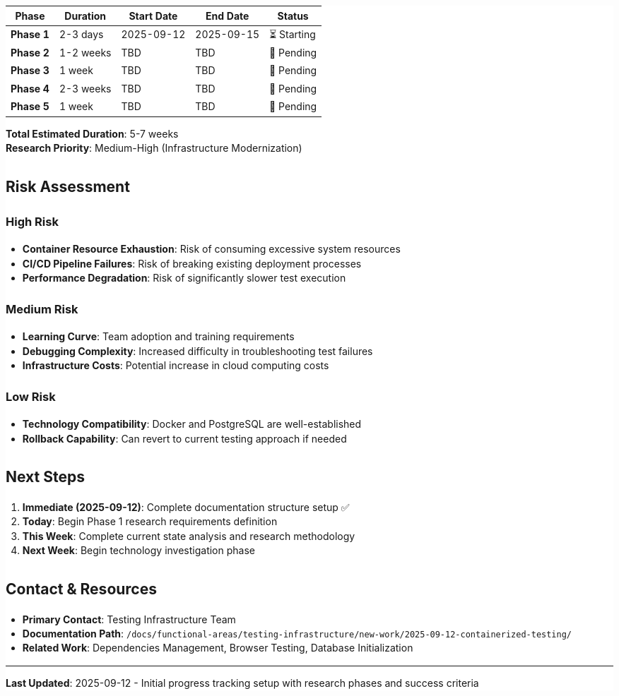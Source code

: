 | Phase | Duration | Start Date | End Date | Status |
|-------|----------|------------|----------|---------|
| **Phase 1** | 2-3 days | 2025-09-12 | 2025-09-15 | ⏳ Starting |
| **Phase 2** | 1-2 weeks | TBD | TBD | 🔄 Pending |
| **Phase 3** | 1 week | TBD | TBD | 🔄 Pending |
| **Phase 4** | 2-3 weeks | TBD | TBD | 🔄 Pending |
| **Phase 5** | 1 week | TBD | TBD | 🔄 Pending |

**Total Estimated Duration**: 5-7 weeks  
**Research Priority**: Medium-High (Infrastructure Modernization)

## Risk Assessment

### High Risk
- **Container Resource Exhaustion**: Risk of consuming excessive system resources
- **CI/CD Pipeline Failures**: Risk of breaking existing deployment processes
- **Performance Degradation**: Risk of significantly slower test execution

### Medium Risk
- **Learning Curve**: Team adoption and training requirements
- **Debugging Complexity**: Increased difficulty in troubleshooting test failures
- **Infrastructure Costs**: Potential increase in cloud computing costs

### Low Risk
- **Technology Compatibility**: Docker and PostgreSQL are well-established
- **Rollback Capability**: Can revert to current testing approach if needed

## Next Steps
1. **Immediate (2025-09-12)**: Complete documentation structure setup ✅
2. **Today**: Begin Phase 1 research requirements definition
3. **This Week**: Complete current state analysis and research methodology
4. **Next Week**: Begin technology investigation phase

## Contact & Resources
- **Primary Contact**: Testing Infrastructure Team
- **Documentation Path**: `/docs/functional-areas/testing-infrastructure/new-work/2025-09-12-containerized-testing/`
- **Related Work**: Dependencies Management, Browser Testing, Database Initialization

---

**Last Updated**: 2025-09-12 - Initial progress tracking setup with research phases and success criteria